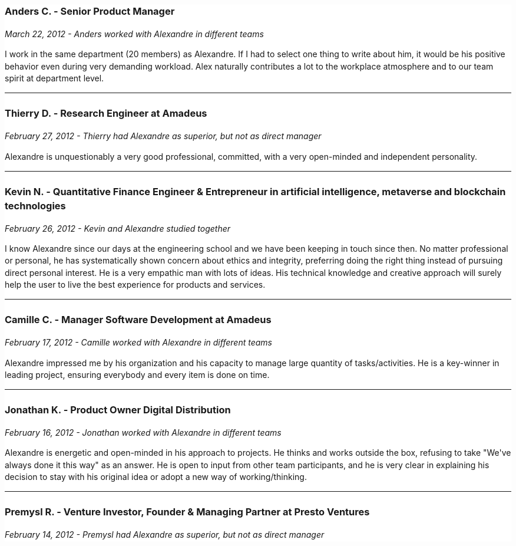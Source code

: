 
### Anders C. - Senior Product Manager
*March 22, 2012 - Anders worked with Alexandre in different teams*

I work in the same department (20 members) as Alexandre. If I had to select one thing to write about him, it would be his positive behavior even during very demanding workload. Alex naturally contributes a lot to the workplace atmosphere and to our team spirit at department level.

---

### Thierry D. - Research Engineer at Amadeus
*February 27, 2012 - Thierry had Alexandre as superior, but not as direct manager*

Alexandre is unquestionably a very good professional, committed, with a very open-minded and independent personality.

---

### Kevin N. - Quantitative Finance Engineer & Entrepreneur in artificial intelligence, metaverse and blockchain technologies
*February 26, 2012 - Kevin and Alexandre studied together*

I know Alexandre since our days at the engineering school and we have been keeping in touch since then. No matter professional or personal, he has systematically shown concern about ethics and integrity, preferring doing the right thing instead of pursuing direct personal interest. He is a very empathic man with lots of ideas. His technical knowledge and creative approach will surely help the user to live the best experience for products and services.

---

### Camille C. - Manager Software Development at Amadeus
*February 17, 2012 - Camille worked with Alexandre in different teams*

Alexandre impressed me by his organization and his capacity to manage large quantity of tasks/activities. He is a key-winner in leading project, ensuring everybody and every item is done on time.

---

### Jonathan K. - Product Owner Digital Distribution
*February 16, 2012 - Jonathan worked with Alexandre in different teams*

Alexandre is energetic and open-minded in his approach to projects. He thinks and works outside the box, refusing to take "We've always done it this way" as an answer. He is open to input from other team participants, and he is very clear in explaining his decision to stay with his original idea or adopt a new way of working/thinking.

---

### Premysl R. - Venture Investor, Founder & Managing Partner at Presto Ventures
*February 14, 2012 - Premysl had Alexandre as superior, but not as direct manager*

